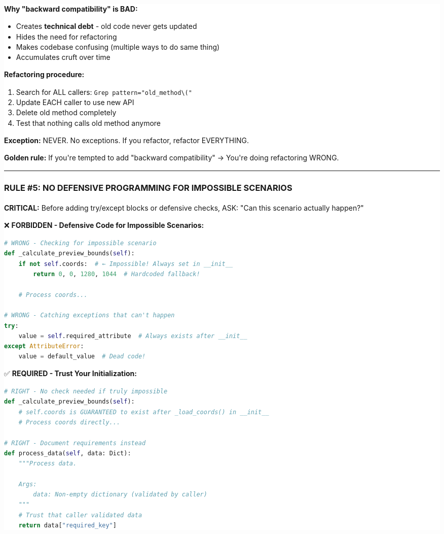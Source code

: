 **Why "backward compatibility" is BAD:**
- Creates **technical debt** - old code never gets updated
- Hides the need for refactoring
- Makes codebase confusing (multiple ways to do same thing)
- Accumulates cruft over time

**Refactoring procedure:**
1. Search for ALL callers: `Grep pattern="old_method\("`
2. Update EACH caller to use new API
3. Delete old method completely
4. Test that nothing calls old method anymore

**Exception:** NEVER. No exceptions. If you refactor, refactor EVERYTHING.

**Golden rule:** If you're tempted to add "backward compatibility" → You're doing refactoring WRONG.

---

### RULE #5: NO DEFENSIVE PROGRAMMING FOR IMPOSSIBLE SCENARIOS

**CRITICAL:** Before adding try/except blocks or defensive checks, ASK: "Can this scenario actually happen?"

❌ **FORBIDDEN - Defensive Code for Impossible Scenarios:**
```python
# WRONG - Checking for impossible scenario
def _calculate_preview_bounds(self):
    if not self.coords:  # ← Impossible! Always set in __init__
        return 0, 0, 1280, 1044  # Hardcoded fallback!

    # Process coords...

# WRONG - Catching exceptions that can't happen
try:
    value = self.required_attribute  # Always exists after __init__
except AttributeError:
    value = default_value  # Dead code!
```

✅ **REQUIRED - Trust Your Initialization:**
```python
# RIGHT - No check needed if truly impossible
def _calculate_preview_bounds(self):
    # self.coords is GUARANTEED to exist after _load_coords() in __init__
    # Process coords directly...

# RIGHT - Document requirements instead
def process_data(self, data: Dict):
    """Process data.

    Args:
        data: Non-empty dictionary (validated by caller)
    """
    # Trust that caller validated data
    return data["required_key"]
```

